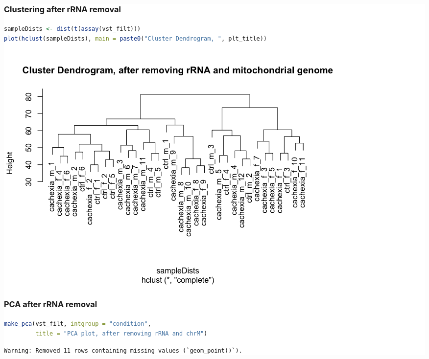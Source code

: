 ### Clustering after rRNA removal

``` r
sampleDists <- dist(t(assay(vst_filt)))
plot(hclust(sampleDists), main = paste0("Cluster Dendrogram, ", plt_title))
```

![](../figures/01_QC/rmrna-clustering-filt-1.png)

### PCA after rRNA removal

``` r
make_pca(vst_filt, intgroup = "condition",
         title = "PCA plot, after removing rRNA and chrM") 
```

    Warning: Removed 11 rows containing missing values (`geom_point()`).
